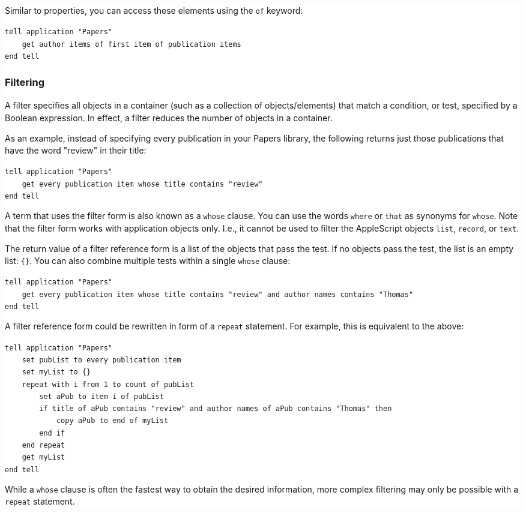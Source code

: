 Similar to properties, you can access these elements using the `of` keyword:

```applescript
tell application "Papers"
	get author items of first item of publication items
end tell
```


### Filtering

A filter specifies all objects in a container (such as a collection of objects/elements) that match a condition, or test, specified by a Boolean expression. In effect, a filter reduces the number of objects in a container.

As an example, instead of specifying every publication in your Papers library, the following returns just those publications that have the word "review" in their title:

```applescript
tell application "Papers"
	get every publication item whose title contains "review"
end tell
```

A term that uses the filter form is also known as a `whose` clause. You can use the words `where` or `that` as synonyms for `whose`. Note that the filter form works with application objects only. I.e., it cannot be used to filter the AppleScript objects `list`, `record`, or `text`.

The return value of a filter reference form is a list of the objects that pass the test. If no objects pass the test, the list is an empty list: `{}`. You can also combine multiple tests within a single `whose` clause:

```applescript
tell application "Papers"
	get every publication item whose title contains "review" and author names contains "Thomas"
end tell
```

A filter reference form could be rewritten in form of a `repeat` statement. For example, this is equivalent to the above:

```applescript
tell application "Papers"
	set pubList to every publication item
	set myList to {}
	repeat with i from 1 to count of pubList
		set aPub to item i of pubList
		if title of aPub contains "review" and author names of aPub contains "Thomas" then
			copy aPub to end of myList
		end if
	end repeat
	get myList
end tell
```

While a `whose` clause is often the fastest way to obtain the desired information, more complex filtering may only be possible with a `repeat` statement.
